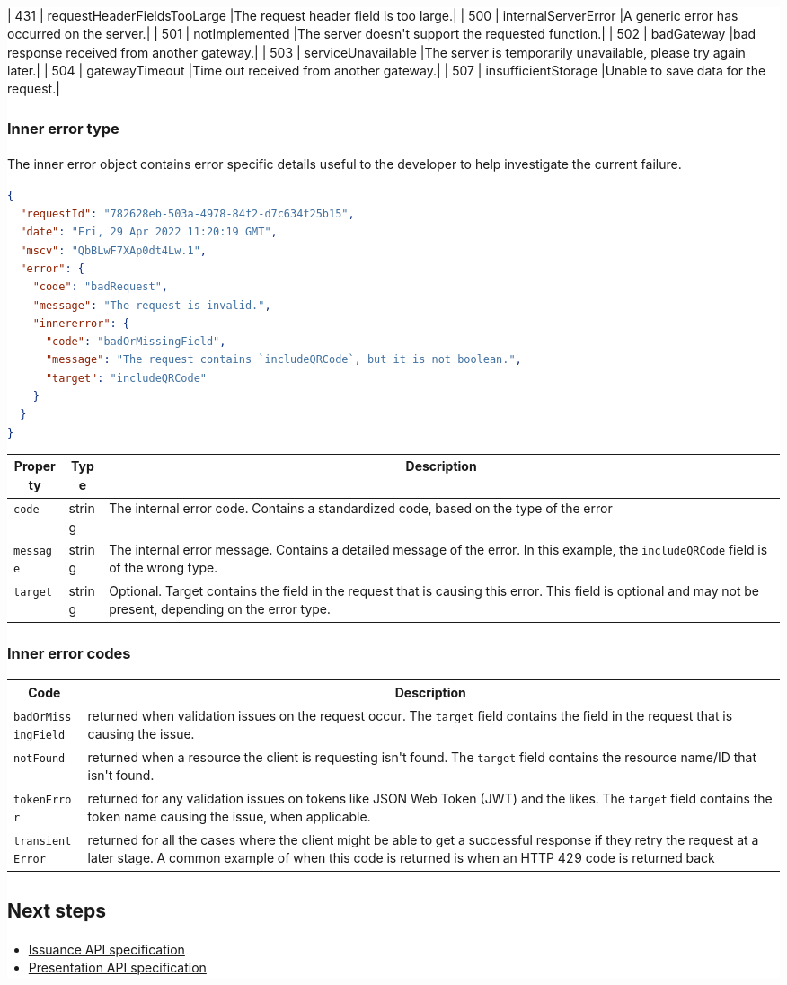 | 431 | requestHeaderFieldsTooLarge |The request header field is too large.|
| 500 | internalServerError |A generic error has occurred on the server.|
| 501 | notImplemented |The server doesn't support the requested function.|
| 502 | badGateway |bad response received from another gateway.|
| 503 | serviceUnavailable |The server is temporarily unavailable, please try again later.|
| 504 | gatewayTimeout |Time out received from another gateway.|
| 507 | insufficientStorage |Unable to save data for the request.|

### Inner error type

The inner error object contains error specific details useful to the developer to help investigate the current failure.

```json
{
  "requestId": "782628eb-503a-4978-84f2-d7c634f25b15",
  "date": "Fri, 29 Apr 2022 11:20:19 GMT",
  "mscv": "QbBLwF7XAp0dt4Lw.1",
  "error": {
    "code": "badRequest",
    "message": "The request is invalid.",
    "innererror": {
      "code": "badOrMissingField",
      "message": "The request contains `includeQRCode`, but it is not boolean.",
      "target": "includeQRCode"
    }
  }
}
```

|Property |Type |Description |
|---------|---------|---------|
| `code` | string| The internal error code. Contains a standardized code, based on the type of the error |
| `message`| string| The internal error message. Contains a detailed message of the error. In this example, the `includeQRCode` field is of the wrong type.|
| `target` | string| Optional. Target contains the field in the request that is causing this error. This field is optional and may not be present, depending on the error type. |


### Inner error codes

|Code|Description|
|-|-|
|`badOrMissingField`|returned when validation issues on the request occur. The `target` field contains the field in the request that is causing the issue.|
|`notFound`|returned when a resource the client is requesting isn't found. The `target` field contains the resource name/ID that isn't found.|
|`tokenError`|returned for any validation issues on tokens like JSON Web Token (JWT) and the likes. The `target` field contains the token name causing the issue, when applicable.|
|`transientError`|returned for all the cases where the client might be able to get a successful response if they retry the request at a later stage. A common example of when this code is returned is when an HTTP 429 code is returned back|

## Next steps

- [Issuance API specification](issuance-request-api.md)
- [Presentation API specification](presentation-request-api.md)